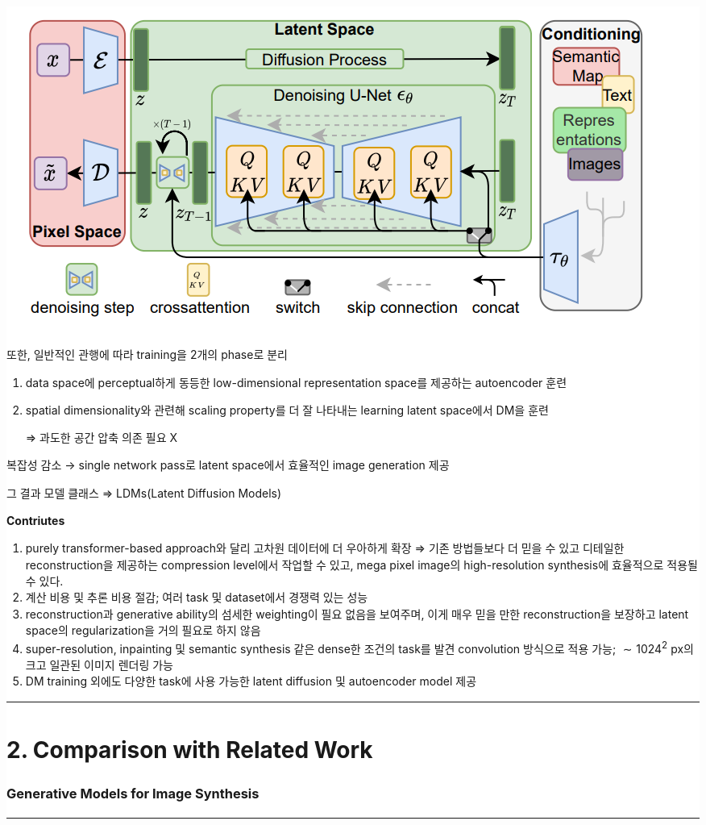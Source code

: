![Untitled](./image/Untitled%202.png)

또한, 일반적인 관행에 따라 training을 2개의 phase로 분리

1. data space에 perceptual하게 동등한 low-dimensional representation space를 제공하는 autoencoder 훈련
2. spatial dimensionality와 관련해 scaling property를 더 잘 나타내는 learning latent space에서 DM을 훈련
    
    ⇒ 과도한 공간 압축 의존 필요 X
    

복잡성 감소 → single network pass로 latent space에서 효율적인 image generation 제공

그 결과 모델 클래스 ⇒ LDMs(Latent Diffusion Models)

**Contriutes**

1. purely transformer-based approach와 달리 고차원 데이터에 더 우아하게 확장
⇒ 기존 방법들보다 더 믿을 수 있고 디테일한 reconstruction을 제공하는 compression level에서 작업할 수 있고, mega pixel image의 high-resolution synthesis에 효율적으로 적용될 수 있다. 
2. 계산 비용 및 추론 비용 절감; 여러 task 및 dataset에서 경쟁력 있는 성능
3. reconstruction과 generative ability의 섬세한 weighting이 필요 없음을 보여주며, 이게 매우 믿을 만한 reconstruction을 보장하고 latent space의 regularization을 거의 필요로 하지 않음
4. super-resolution, inpainting 및 semantic synthesis 같은 dense한 조건의 task를 발견
convolution 방식으로 적용 가능; $\sim 1024^2$ px의 크고 일관된 이미지 렌더링 가능
5. DM training 외에도 다양한 task에 사용 가능한 latent diffusion 및 autoencoder model 제공

---

# 2. Comparison with Related Work

### Generative Models for Image Synthesis

---
